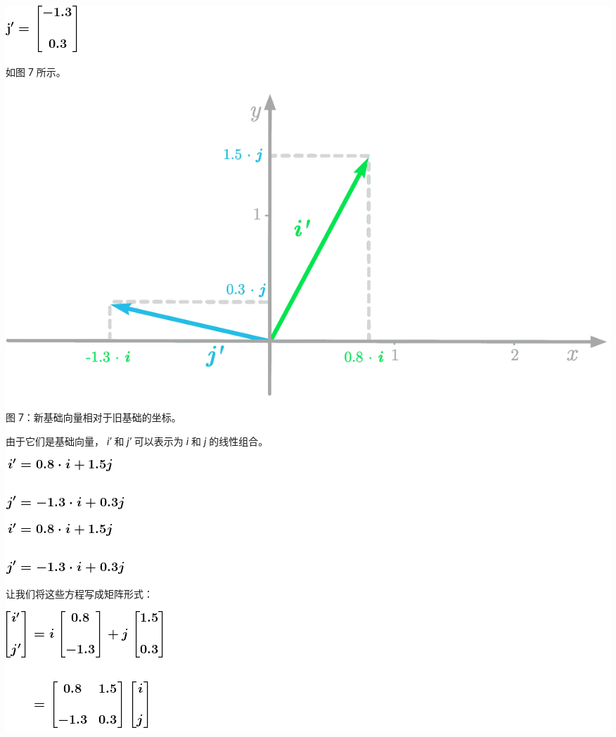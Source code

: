 ![方程](img/ded8d7a00aff8e53779a16901e3b5c07.png)

如图 7 所示。

![图](img/da6de766a0b325f2d141454daec4e1a1.png)

图 7：新基础向量相对于旧基础的坐标。

由于它们是基础向量， *i′* 和 *j′* 可以表示为 *i* 和 *j* 的线性组合。

![方程](img/30a1c98087ecba1d6c1e9eba995b9498.png)

![方程](img/30a1c98087ecba1d6c1e9eba995b9498.png)

让我们将这些方程写成矩阵形式：

![方程](img/4f94558b6771e405c124076f5333cef9.png)
